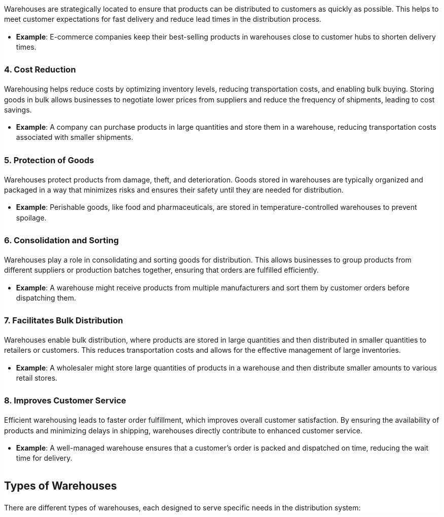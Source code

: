 Warehouses are strategically located to ensure that products can be distributed to customers as quickly as possible. This helps to meet customer expectations for fast delivery and reduce lead times in the distribution process.

- **Example**: E-commerce companies keep their best-selling products in warehouses close to customer hubs to shorten delivery times.

### 4. **Cost Reduction**

Warehousing helps reduce costs by optimizing inventory levels, reducing transportation costs, and enabling bulk buying. Storing goods in bulk allows businesses to negotiate lower prices from suppliers and reduce the frequency of shipments, leading to cost savings.

- **Example**: A company can purchase products in large quantities and store them in a warehouse, reducing transportation costs associated with smaller shipments.

### 5. **Protection of Goods**

Warehouses protect products from damage, theft, and deterioration. Goods stored in warehouses are typically organized and packaged in a way that minimizes risks and ensures their safety until they are needed for distribution.

- **Example**: Perishable goods, like food and pharmaceuticals, are stored in temperature-controlled warehouses to prevent spoilage.

### 6. **Consolidation and Sorting**

Warehouses play a role in consolidating and sorting goods for distribution. This allows businesses to group products from different suppliers or production batches together, ensuring that orders are fulfilled efficiently.

- **Example**: A warehouse might receive products from multiple manufacturers and sort them by customer orders before dispatching them.

### 7. **Facilitates Bulk Distribution**

Warehouses enable bulk distribution, where products are stored in large quantities and then distributed in smaller quantities to retailers or customers. This reduces transportation costs and allows for the effective management of large inventories.

- **Example**: A wholesaler might store large quantities of products in a warehouse and then distribute smaller amounts to various retail stores.

### 8. **Improves Customer Service**

Efficient warehousing leads to faster order fulfillment, which improves overall customer satisfaction. By ensuring the availability of products and minimizing delays in shipping, warehouses directly contribute to enhanced customer service.

- **Example**: A well-managed warehouse ensures that a customer’s order is packed and dispatched on time, reducing the wait time for delivery.

## Types of Warehouses

There are different types of warehouses, each designed to serve specific needs in the distribution system:
